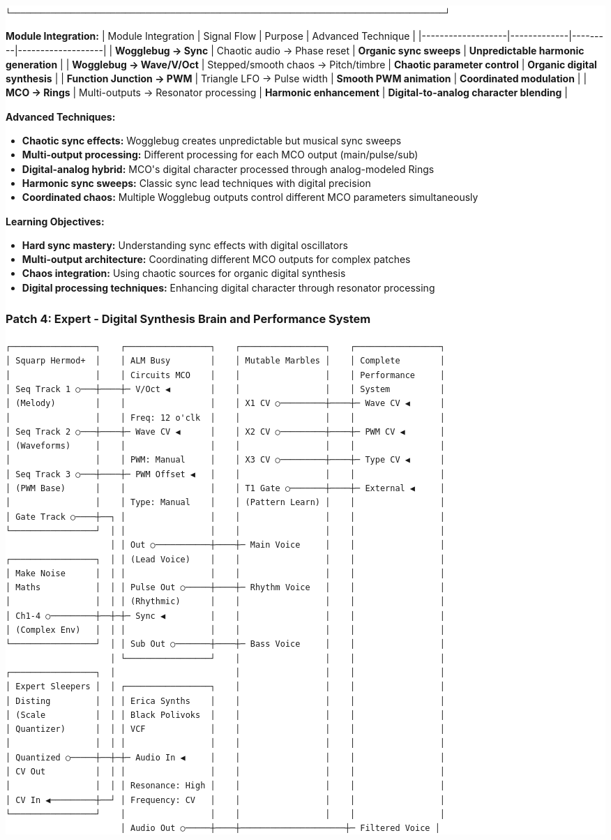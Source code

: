 ```
└───────────────────────────────────────────────────────────────────────────────────────┘
```

**Module Integration:**
| Module Integration | Signal Flow | Purpose | Advanced Technique |
|-------------------|-------------|---------|-------------------|
| **Wogglebug → Sync** | Chaotic audio → Phase reset | **Organic sync sweeps** | **Unpredictable harmonic generation** |
| **Wogglebug → Wave/V/Oct** | Stepped/smooth chaos → Pitch/timbre | **Chaotic parameter control** | **Organic digital synthesis** |
| **Function Junction → PWM** | Triangle LFO → Pulse width | **Smooth PWM animation** | **Coordinated modulation** |
| **MCO → Rings** | Multi-outputs → Resonator processing | **Harmonic enhancement** | **Digital-to-analog character blending** |

**Advanced Techniques:**
- **Chaotic sync effects:** Wogglebug creates unpredictable but musical sync sweeps
- **Multi-output processing:** Different processing for each MCO output (main/pulse/sub)
- **Digital-analog hybrid:** MCO's digital character processed through analog-modeled Rings
- **Harmonic sync sweeps:** Classic sync lead techniques with digital precision
- **Coordinated chaos:** Multiple Wogglebug outputs control different MCO parameters simultaneously

**Learning Objectives:**
- **Hard sync mastery:** Understanding sync effects with digital oscillators
- **Multi-output architecture:** Coordinating different MCO outputs for complex patches
- **Chaos integration:** Using chaotic sources for organic digital synthesis
- **Digital processing techniques:** Enhancing digital character through resonator processing

### **Patch 4: Expert - Digital Synthesis Brain and Performance System**
```
┌─────────────────┐    ┌─────────────────┐    ┌─────────────────┐    ┌─────────────────┐
│ Squarp Hermod+  │    │ ALM Busy        │    │ Mutable Marbles │    │ Complete        │
│                 │    │ Circuits MCO    │    │                 │    │ Performance     │
│ Seq Track 1 ○───┼────┼─ V/Oct ◀        │    │                 │    │ System          │
│ (Melody)        │    │                 │    │ X1 CV ○─────────┼────┼─ Wave CV ◀      │
│                 │    │ Freq: 12 o'clk  │    │                 │    │                 │
│ Seq Track 2 ○───┼────┼─ Wave CV ◀      │    │ X2 CV ○─────────┼────┼─ PWM CV ◀       │
│ (Waveforms)     │    │                 │    │                 │    │                 │
│                 │    │ PWM: Manual     │    │ X3 CV ○─────────┼────┼─ Type CV ◀      │
│ Seq Track 3 ○───┼────┼─ PWM Offset ◀   │    │                 │    │                 │
│ (PWM Base)      │    │                 │    │ T1 Gate ○───────┼────┼─ External ◀     │
│                 │    │ Type: Manual    │    │ (Pattern Learn) │    │                 │
│ Gate Track ○────┼──┐ │                 │    │                 │    │                 │
└─────────────────┘  │ │                 │    │                 │    │                 │
                     │ │ Out ○───────────┼────┼─ Main Voice     │    │                 │
┌─────────────────┐  │ │ (Lead Voice)    │    │                 │    │                 │
│ Make Noise      │  │ │                 │    │                 │    │                 │
│ Maths           │  │ │ Pulse Out ○─────┼────┼─ Rhythm Voice   │    │                 │
│                 │  │ │ (Rhythmic)      │    │                 │    │                 │
│ Ch1-4 ○─────────┼──┼─┼─ Sync ◀         │    │                 │    │                 │
│ (Complex Env)   │  │ │                 │    │                 │    │                 │
└─────────────────┘  │ │ Sub Out ○───────┼────┼─ Bass Voice     │    │                 │
                     │ └─────────────────┘    │                 │    │                 │
┌─────────────────┐  │                        │                 │    │                 │
│ Expert Sleepers │  │ ┌─────────────────┐    │                 │    │                 │
│ Disting         │  │ │ Erica Synths    │    │                 │    │                 │
│ (Scale          │  │ │ Black Polivoks  │    │                 │    │                 │
│ Quantizer)      │  │ │ VCF             │    │                 │    │                 │
│                 │  │ │                 │    │                 │    │                 │
│ Quantized ○─────┼──┼─┼─ Audio In ◀     │    │                 │    │                 │
│ CV Out          │  │ │                 │    │                 │    │                 │
│                 │  │ │ Resonance: High │    │                 │    │                 │
│ CV In ◀─────────┼──┘ │ Frequency: CV   │    │                 │    │                 │
└─────────────────┘    │                 │    │                 │    │                 │
                       │ Audio Out ○─────┼────┼─────────────────────┼─ Filtered Voice │
```